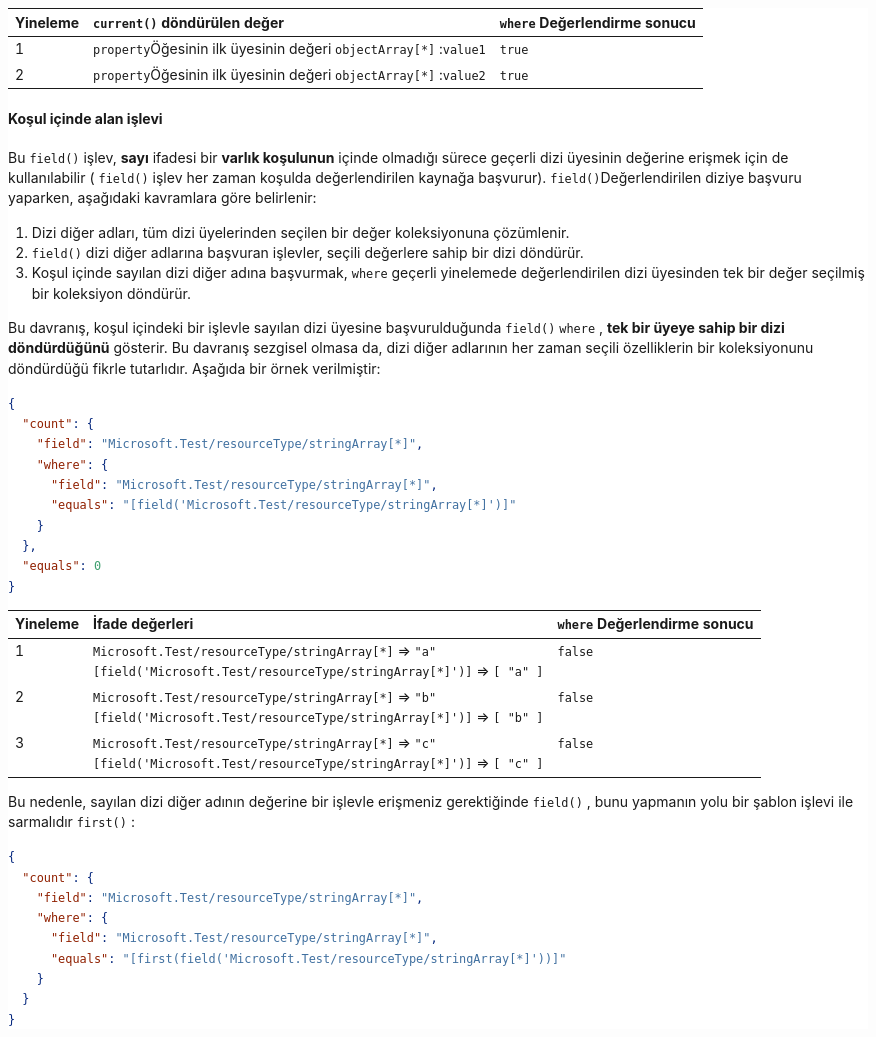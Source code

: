| Yineleme | `current()` döndürülen değer | `where` Değerlendirme sonucu |
|:---|:---|:---|
| 1 | `property`Öğesinin ilk üyesinin değeri `objectArray[*]` :`value1` | `true` |
| 2 | `property`Öğesinin ilk üyesinin değeri `objectArray[*]` :`value2` | `true` |

#### <a name="the-field-function-inside-where-conditions"></a>Koşul içinde alan işlevi

Bu `field()` işlev, **sayı** ifadesi bir **varlık koşulunun** içinde olmadığı sürece geçerli dizi üyesinin değerine erişmek için de kullanılabilir ( `field()` işlev her zaman koşulda değerlendirilen kaynağa başvurur).  `field()`Değerlendirilen diziye başvuru yaparken, aşağıdaki kavramlara göre belirlenir:

1. Dizi diğer adları, tüm dizi üyelerinden seçilen bir değer koleksiyonuna çözümlenir.
1. `field()` dizi diğer adlarına başvuran işlevler, seçili değerlere sahip bir dizi döndürür.
1. Koşul içinde sayılan dizi diğer adına başvurmak, `where` geçerli yinelemede değerlendirilen dizi üyesinden tek bir değer seçilmiş bir koleksiyon döndürür.

Bu davranış, koşul içindeki bir işlevle sayılan dizi üyesine başvurulduğunda `field()` `where` , **tek bir üyeye sahip bir dizi döndürdüğünü** gösterir. Bu davranış sezgisel olmasa da, dizi diğer adlarının her zaman seçili özelliklerin bir koleksiyonunu döndürdüğü fikrle tutarlıdır. Aşağıda bir örnek verilmiştir:

```json
{
  "count": {
    "field": "Microsoft.Test/resourceType/stringArray[*]",
    "where": {
      "field": "Microsoft.Test/resourceType/stringArray[*]",
      "equals": "[field('Microsoft.Test/resourceType/stringArray[*]')]"
    }
  },
  "equals": 0
}
```

| Yineleme | İfade değerleri | `where` Değerlendirme sonucu |
|:---|:---|:---|
| 1 | `Microsoft.Test/resourceType/stringArray[*]` => `"a"` </br>  `[field('Microsoft.Test/resourceType/stringArray[*]')]` => `[ "a" ]` | `false` |
| 2 | `Microsoft.Test/resourceType/stringArray[*]` => `"b"` </br>  `[field('Microsoft.Test/resourceType/stringArray[*]')]` => `[ "b" ]` | `false` |
| 3 | `Microsoft.Test/resourceType/stringArray[*]` => `"c"` </br>  `[field('Microsoft.Test/resourceType/stringArray[*]')]` => `[ "c" ]` | `false` |

Bu nedenle, sayılan dizi diğer adının değerine bir işlevle erişmeniz gerektiğinde `field()` , bunu yapmanın yolu bir şablon işlevi ile sarmalıdır `first()` :

```json
{
  "count": {
    "field": "Microsoft.Test/resourceType/stringArray[*]",
    "where": {
      "field": "Microsoft.Test/resourceType/stringArray[*]",
      "equals": "[first(field('Microsoft.Test/resourceType/stringArray[*]'))]"
    }
  }
}
```
